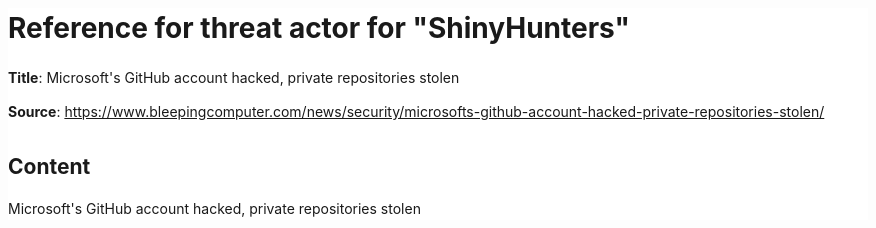 # Reference for threat actor for "ShinyHunters"

**Title**: Microsoft's GitHub account hacked, private repositories stolen

**Source**: https://www.bleepingcomputer.com/news/security/microsofts-github-account-hacked-private-repositories-stolen/

## Content






















Microsoft's GitHub account hacked, private repositories stolen



















































